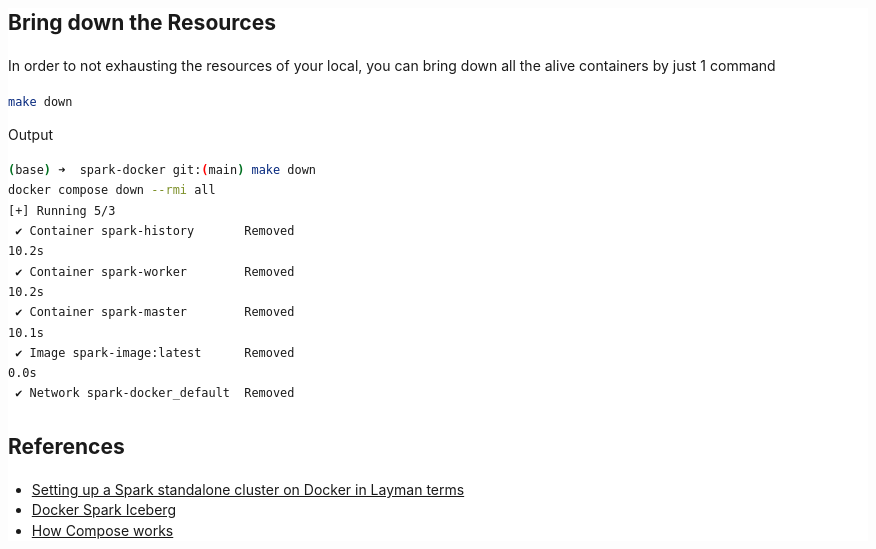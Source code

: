 ## Bring down the Resources

In order to not exhausting the resources of your local, you can bring down all the alive containers by just 1 command

```bash
make down
```

Output

```bash
(base) ➜  spark-docker git:(main) make down
docker compose down --rmi all
[+] Running 5/3
 ✔ Container spark-history       Removed                                                                                                                                                                                                                                                                          10.2s 
 ✔ Container spark-worker        Removed                                                                                                                                                                                                                                                                          10.2s 
 ✔ Container spark-master        Removed                                                                                                                                                                                                                                                                          10.1s 
 ✔ Image spark-image:latest      Removed                                                                                                                                                                                                                                                                           0.0s 
 ✔ Network spark-docker_default  Removed     
```

## References

- [Setting up a Spark standalone cluster on Docker in Layman terms](https://medium.com/@MarinAgli1/setting-up-a-spark-standalone-cluster-on-docker-in-layman-terms-8cbdc9fdd14b)
- [Docker Spark Iceberg](https://github.com/tabular-io/docker-spark-iceberg/tree/main/spark)
- [How Compose works](https://docs.docker.com/compose/compose-application-model/)
